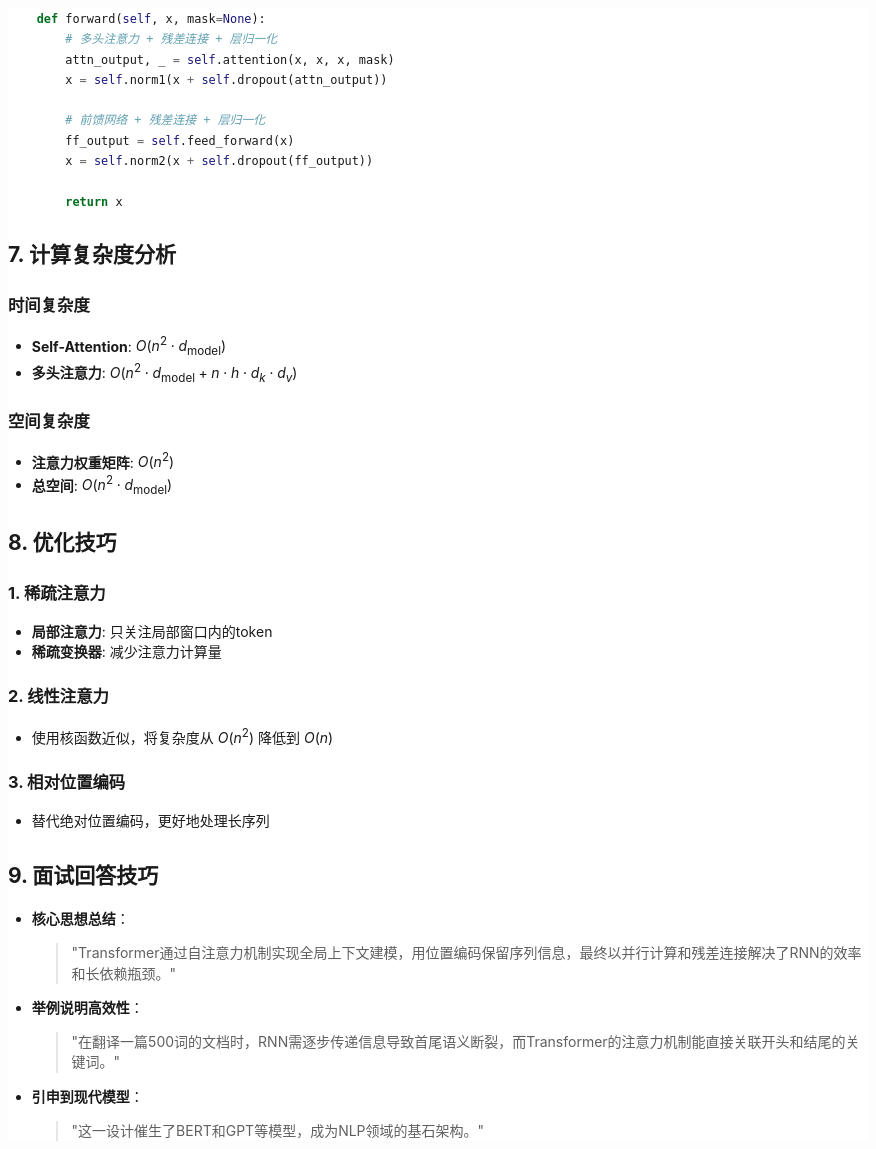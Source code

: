 ```python
    def forward(self, x, mask=None):
        # 多头注意力 + 残差连接 + 层归一化
        attn_output, _ = self.attention(x, x, x, mask)
        x = self.norm1(x + self.dropout(attn_output))
        
        # 前馈网络 + 残差连接 + 层归一化
        ff_output = self.feed_forward(x)
        x = self.norm2(x + self.dropout(ff_output))
        
        return x
```

## 7. 计算复杂度分析

### 时间复杂度
- **Self-Attention**: $O(n^2 \cdot d_{\text{model}})$
- **多头注意力**: $O(n^2 \cdot d_{\text{model}} + n \cdot h \cdot d_k \cdot d_v)$

### 空间复杂度
- **注意力权重矩阵**: $O(n^2)$
- **总空间**: $O(n^2 \cdot d_{\text{model}})$

## 8. 优化技巧

### 1. 稀疏注意力
- **局部注意力**: 只关注局部窗口内的token
- **稀疏变换器**: 减少注意力计算量

### 2. 线性注意力
- 使用核函数近似，将复杂度从 $O(n^2)$ 降低到 $O(n)$

### 3. 相对位置编码
- 替代绝对位置编码，更好地处理长序列

## 9. 面试回答技巧

- **核心思想总结**：
  > "Transformer通过自注意力机制实现全局上下文建模，用位置编码保留序列信息，最终以并行计算和残差连接解决了RNN的效率和长依赖瓶颈。"

- **举例说明高效性**：
  > "在翻译一篇500词的文档时，RNN需逐步传递信息导致首尾语义断裂，而Transformer的注意力机制能直接关联开头和结尾的关键词。"

- **引申到现代模型**：
  > "这一设计催生了BERT和GPT等模型，成为NLP领域的基石架构。" 


